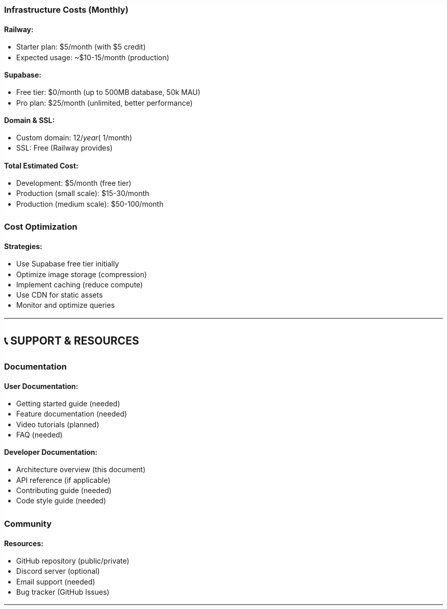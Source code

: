### Infrastructure Costs (Monthly)

**Railway:**
- Starter plan: $5/month (with $5 credit)
- Expected usage: ~$10-15/month (production)

**Supabase:**
- Free tier: $0/month (up to 500MB database, 50k MAU)
- Pro plan: $25/month (unlimited, better performance)

**Domain & SSL:**
- Custom domain: $12/year (~$1/month)
- SSL: Free (Railway provides)

**Total Estimated Cost:**
- Development: $5/month (free tier)
- Production (small scale): $15-30/month
- Production (medium scale): $50-100/month

### Cost Optimization

**Strategies:**
- Use Supabase free tier initially
- Optimize image storage (compression)
- Implement caching (reduce compute)
- Use CDN for static assets
- Monitor and optimize queries

---

## 📞 SUPPORT & RESOURCES

### Documentation

**User Documentation:**
- Getting started guide (needed)
- Feature documentation (needed)
- Video tutorials (planned)
- FAQ (needed)

**Developer Documentation:**
- Architecture overview (this document)
- API reference (if applicable)
- Contributing guide (needed)
- Code style guide (needed)

### Community

**Resources:**
- GitHub repository (public/private)
- Discord server (optional)
- Email support (needed)
- Bug tracker (GitHub Issues)

---